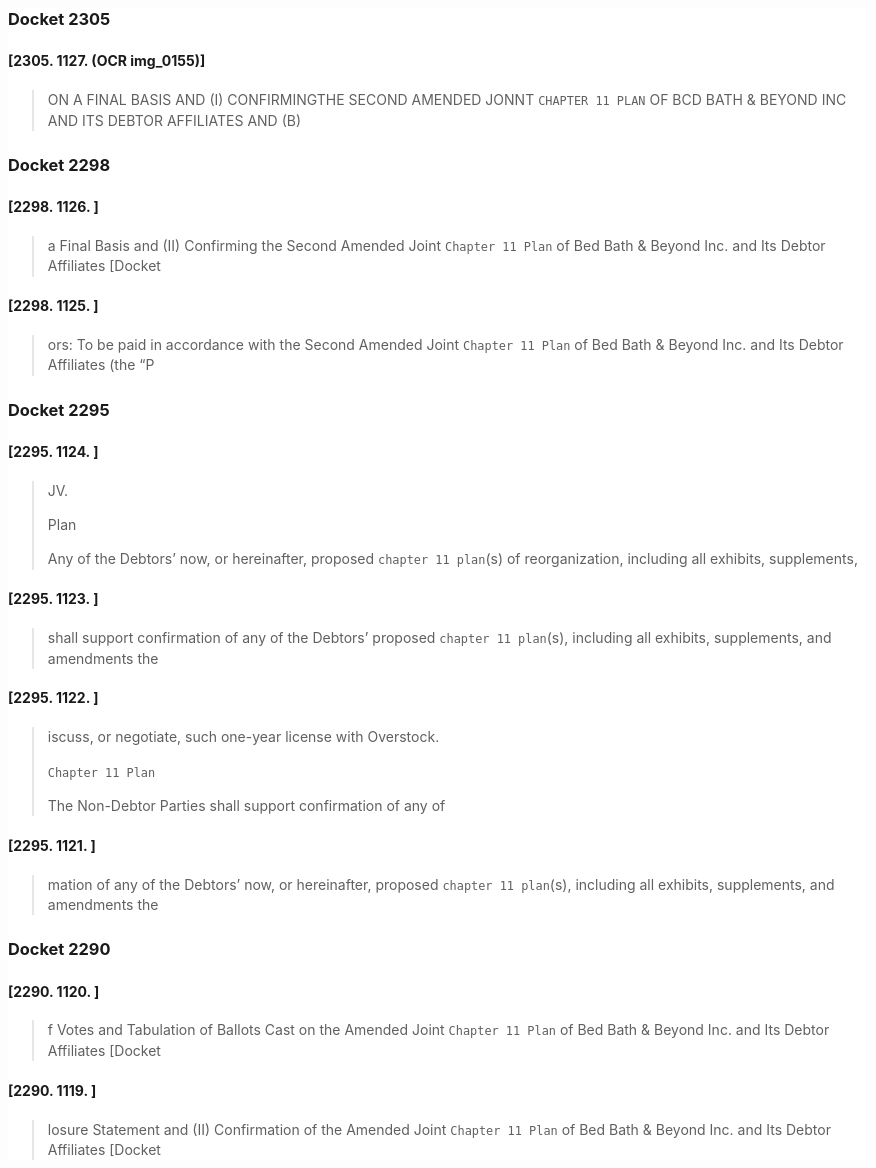 ### Docket 2305

#### [2305. 1127. (OCR img_0155)]
> ON A FINAL BASIS AND \(I\) CONFIRMINGTHE SECOND AMENDED JONNT `CHAPTER 11 PLAN` OF BCD BATH & BEYOND INC AND ITS DEBTOR AFFILIATES AND \(B\)

### Docket 2298

#### [2298. 1126. ]
>  a Final Basis and \(II\) Confirming the Second Amended Joint `Chapter 11 Plan` of Bed Bath & Beyond Inc. and Its Debtor Affiliates \[Docket

#### [2298. 1125. ]
> ors: To be paid in accordance with the Second Amended Joint `Chapter 11 Plan` of Bed Bath & Beyond Inc. and Its Debtor Affiliates \(the “P

### Docket 2295

#### [2295. 1124. ]
>  JV.
> 
> Plan
> 
> Any of the Debtors’ now, or hereinafter, proposed `chapter 11 plan`\(s\) of reorganization, including all exhibits, supplements,

#### [2295. 1123. ]
>  shall support confirmation of any of the Debtors’ proposed `chapter 11 plan`\(s\), including all exhibits, supplements, and amendments the

#### [2295. 1122. ]
> iscuss, or negotiate, such one-year license with Overstock.
> 
> `Chapter 11 Plan`
> 
> The Non-Debtor Parties shall support confirmation of any of

#### [2295. 1121. ]
> mation of any of the Debtors’ now, or hereinafter, proposed `chapter 11 plan`\(s\), including all exhibits, supplements, and amendments the

### Docket 2290

#### [2290. 1120. ]
> f Votes and Tabulation of Ballots Cast on the Amended Joint `Chapter 11 Plan` of Bed Bath & Beyond Inc. and Its Debtor Affiliates \[Docket

#### [2290. 1119. ]
> losure Statement and \(II\) Confirmation of the Amended Joint `Chapter 11 Plan` of Bed Bath & Beyond Inc. and Its Debtor Affiliates \[Docket
